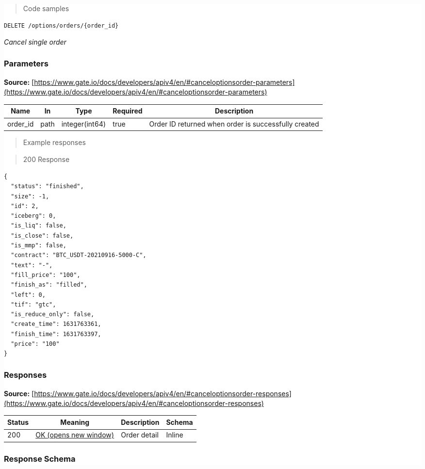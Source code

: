 > Code samples

`DELETE /options/orders/{order_id}`

_Cancel single order_

### Parameters

**Source:**
[https://www.gate.io/docs/developers/apiv4/en/#canceloptionsorder-parameters](https://www.gate.io/docs/developers/apiv4/en/#canceloptionsorder-parameters)

| Name     | In   | Type           | Required | Description                                          |
| -------- | ---- | -------------- | -------- | ---------------------------------------------------- |
| order_id | path | integer(int64) | true     | Order ID returned when order is successfully created |

> Example responses

> 200 Response

```
{
  "status": "finished",
  "size": -1,
  "id": 2,
  "iceberg": 0,
  "is_liq": false,
  "is_close": false,
  "is_mmp": false,
  "contract": "BTC_USDT-20210916-5000-C",
  "text": "-",
  "fill_price": "100",
  "finish_as": "filled",
  "left": 0,
  "tif": "gtc",
  "is_reduce_only": false,
  "create_time": 1631763361,
  "finish_time": 1631763397,
  "price": "100"
}
```

### Responses

**Source:**
[https://www.gate.io/docs/developers/apiv4/en/#canceloptionsorder-responses](https://www.gate.io/docs/developers/apiv4/en/#canceloptionsorder-responses)

| Status | Meaning                                                                    | Description  | Schema |
| ------ | -------------------------------------------------------------------------- | ------------ | ------ |
| 200    | [OK (opens new window)](https://tools.ietf.org/html/rfc7231#section-6.3.1) | Order detail | Inline |

### Response Schema
